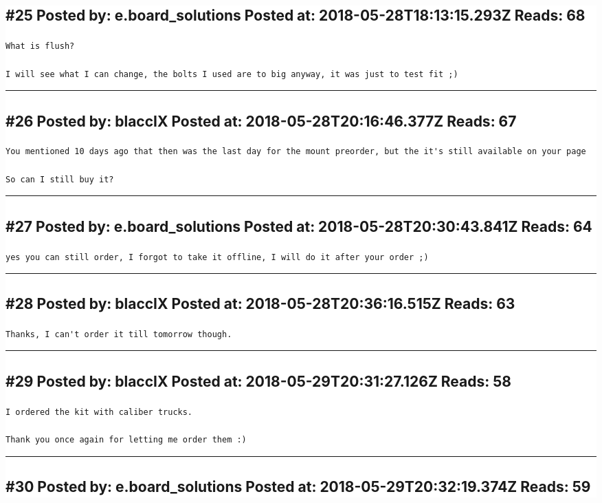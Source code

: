 ## \#25 Posted by: e.board_solutions Posted at: 2018-05-28T18:13:15.293Z Reads: 68

```
What is flush?

I will see what I can change, the bolts I used are to big anyway, it was just to test fit ;)
```

---
## \#26 Posted by: blaccIX Posted at: 2018-05-28T20:16:46.377Z Reads: 67

```
You mentioned 10 days ago that then was the last day for the mount preorder, but the it's still available on your page

So can I still buy it?
```

---
## \#27 Posted by: e.board_solutions Posted at: 2018-05-28T20:30:43.841Z Reads: 64

```
yes you can still order, I forgot to take it offline, I will do it after your order ;)
```

---
## \#28 Posted by: blaccIX Posted at: 2018-05-28T20:36:16.515Z Reads: 63

```
Thanks, I can't order it till tomorrow though.
```

---
## \#29 Posted by: blaccIX Posted at: 2018-05-29T20:31:27.126Z Reads: 58

```
I ordered the kit with caliber trucks.

Thank you once again for letting me order them :)
```

---
## \#30 Posted by: e.board_solutions Posted at: 2018-05-29T20:32:19.374Z Reads: 59
